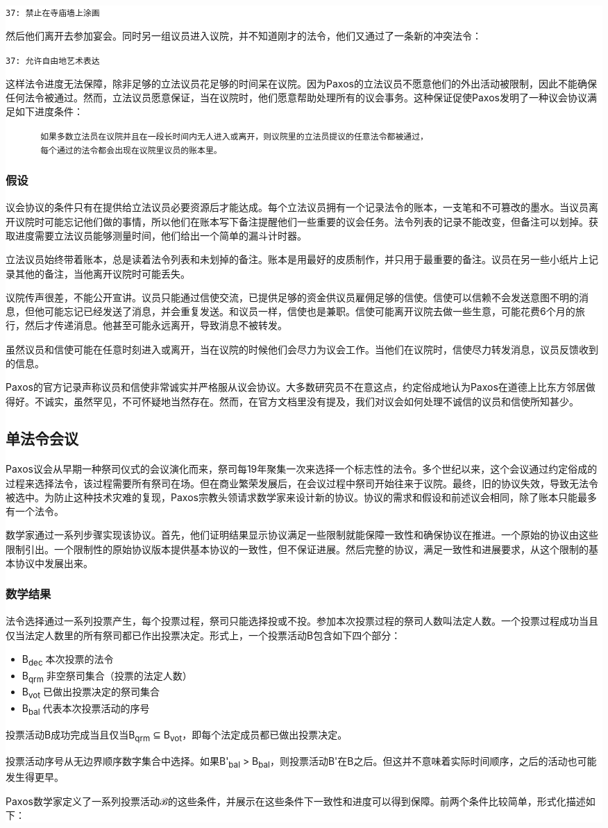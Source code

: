     37: 禁止在寺庙墙上涂画

然后他们离开去参加宴会。同时另一组议员进入议院，并不知道刚才的法令，他们又通过了一条新的冲突法令：

    37: 允许自由地艺术表达

这样法令进度无法保障，除非足够的立法议员花足够的时间呆在议院。因为Paxos的立法议员不愿意他们的外出活动被限制，因此不能确保任何法令被通过。然而，立法议员愿意保证，当在议院时，他们愿意帮助处理所有的议会事务。这种保证促使Paxos发明了一种议会协议满足如下进度条件：

           如果多数立法员在议院并且在一段长时间内无人进入或离开，则议院里的立法员提议的任意法令都被通过，
           每个通过的法令都会出现在议院里议员的账本里。


<a id="org9d00a6f"></a>

### 假设

议会协议的条件只有在提供给立法议员必要资源后才能达成。每个立法议员拥有一个记录法令的账本，一支笔和不可篡改的墨水。当议员离开议院时可能忘记他们做的事情，所以他们在账本写下备注提醒他们一些重要的议会任务。法令列表的记录不能改变，但备注可以划掉。获取进度需要立法议员能够测量时间，他们给出一个简单的漏斗计时器。

立法议员始终带着账本，总是读着法令列表和未划掉的备注。账本是用最好的皮质制作，并只用于最重要的备注。议员在另一些小纸片上记录其他的备注，当他离开议院时可能丢失。

议院传声很差，不能公开宣讲。议员只能通过信使交流，已提供足够的资金供议员雇佣足够的信使。信使可以信赖不会发送意图不明的消息，但他可能忘记已经发送了消息，并会重复发送。和议员一样，信使也是兼职。信使可能离开议院去做一些生意，可能花费6个月的旅行，然后才传递消息。他甚至可能永远离开，导致消息不被转发。

虽然议员和信使可能在任意时刻进入或离开，当在议院的时候他们会尽力为议会工作。当他们在议院时，信使尽力转发消息，议员反馈收到的信息。

Paxos的官方记录声称议员和信使非常诚实并严格服从议会协议。大多数研究员不在意这点，约定俗成地认为Paxos在道德上比东方邻居做得好。不诚实，虽然罕见，不可怀疑地当然存在。然而，在官方文档里没有提及，我们对议会如何处理不诚信的议员和信使所知甚少。


<a id="org1763add"></a>

## 单法令会议

Paxos议会从早期一种祭司仪式的会议演化而来，祭司每19年聚集一次来选择一个标志性的法令。多个世纪以来，这个会议通过约定俗成的过程来选择法令，该过程需要所有祭司在场。但在商业繁荣发展后，在会议过程中祭司开始往来于议院。最终，旧的协议失效，导致无法令被选中。为防止这种技术灾难的复现，Paxos宗教头领请求数学家来设计新的协议。协议的需求和假设和前述议会相同，除了账本只能最多有一个法令。

数学家通过一系列步骤实现该协议。首先，他们证明结果显示协议满足一些限制就能保障一致性和确保协议在推进。一个原始的协议由这些限制引出。一个限制性的原始协议版本提供基本协议的一致性，但不保证进展。然后完整的协议，满足一致性和进展要求，从这个限制的基本协议中发展出来。


<a id="org71f8222"></a>

### 数学结果

法令选择通过一系列投票产生，每个投票过程，祭司只能选择投或不投。参加本次投票过程的祭司人数叫法定人数。一个投票过程成功当且仅当法定人数里的所有祭司都已作出投票决定。形式上，一个投票活动B包含如下四个部分：

-   B<sub>dec</sub> 本次投票的法令
-   B<sub>qrm</sub> 非空祭司集合（投票的法定人数）
-   B<sub>vot</sub> 已做出投票决定的祭司集合
-   B<sub>bal</sub> 代表本次投票活动的序号

投票活动B成功完成当且仅当B<sub>qrm</sub> ⊆  B<sub>vot</sub>，即每个法定成员都已做出投票决定。

投票活动序号从无边界顺序数字集合中选择。如果B'<sub>bal</sub> > B<sub>bal</sub>，则投票活动B'在B之后。但这并不意味着实际时间顺序，之后的活动也可能发生得更早。

Paxos数学家定义了一系列投票活动ℬ的这些条件，并展示在这些条件下一致性和进度可以得到保障。前两个条件比较简单，形式化描述如下：
